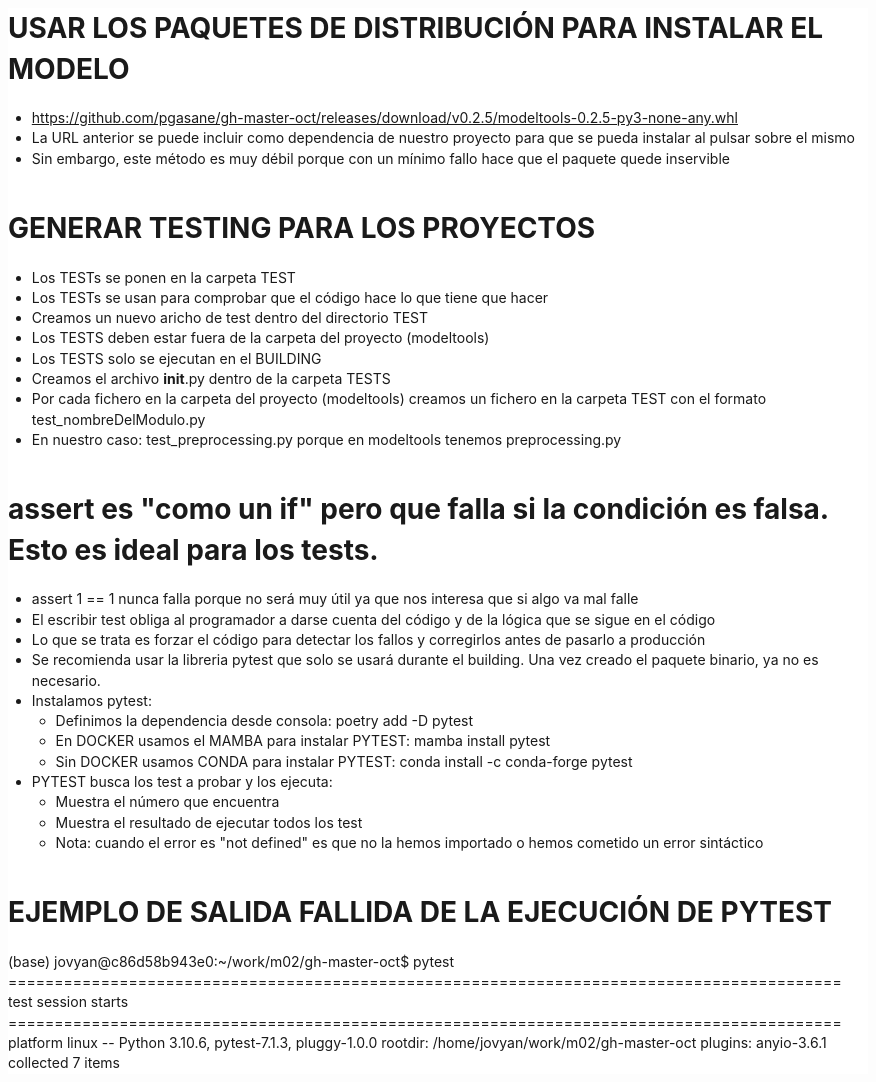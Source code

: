 
# USAR LOS PAQUETES DE DISTRIBUCIÓN PARA INSTALAR EL MODELO
- https://github.com/pgasane/gh-master-oct/releases/download/v0.2.5/modeltools-0.2.5-py3-none-any.whl
- La URL anterior se puede incluir como dependencia de nuestro proyecto para que se pueda instalar al pulsar sobre el mismo
- Sin embargo, este método es muy débil porque con un mínimo fallo hace que el paquete quede inservible

# GENERAR TESTING PARA LOS PROYECTOS
- Los TESTs se ponen en la carpeta TEST
- Los TESTs se usan para comprobar que el código hace lo que tiene que hacer
- Creamos un nuevo aricho de test dentro del directorio TEST
- Los TESTS deben estar fuera de la carpeta del proyecto (modeltools)
- Los TESTS solo se ejecutan en el BUILDING
- Creamos el archivo __init__.py dentro de la carpeta TESTS
- Por cada fichero en la carpeta del proyecto (modeltools) creamos un fichero en la carpeta TEST con el formato test_nombreDelModulo.py
- En nuestro caso: test_preprocessing.py porque en modeltools tenemos preprocessing.py

# assert es "como un if" pero que falla si la condición es falsa. Esto es ideal para los tests.
- assert 1 == 1 nunca falla porque no será muy útil ya que nos interesa que si algo va mal falle
- El escribir test obliga al programador a darse cuenta del código y de la lógica que se sigue en el código
- Lo que se trata es forzar el código para detectar los fallos y corregirlos antes de pasarlo a producción
- Se recomienda usar la libreria pytest que solo se usará durante el building. Una vez creado el paquete binario, ya no es necesario.
- Instalamos pytest:
    - Definimos la dependencia desde consola: poetry add -D pytest
    - En DOCKER usamos el MAMBA para instalar PYTEST: mamba install pytest
    - Sin DOCKER usamos CONDA para instalar PYTEST: conda install -c conda-forge pytest
- PYTEST busca los test a probar y los ejecuta:
    - Muestra el número que encuentra
    - Muestra el resultado de ejecutar todos los test
    - Nota: cuando el error es "not defined" es que no la hemos importado o hemos cometido un error sintáctico

# EJEMPLO DE SALIDA FALLIDA DE LA EJECUCIÓN DE PYTEST
(base) jovyan@c86d58b943e0:~/work/m02/gh-master-oct$ pytest
========================================================================================== test session starts ==========================================================================================
platform linux -- Python 3.10.6, pytest-7.1.3, pluggy-1.0.0
rootdir: /home/jovyan/work/m02/gh-master-oct
plugins: anyio-3.6.1
collected 7 items                                                                                                                                                                                       
